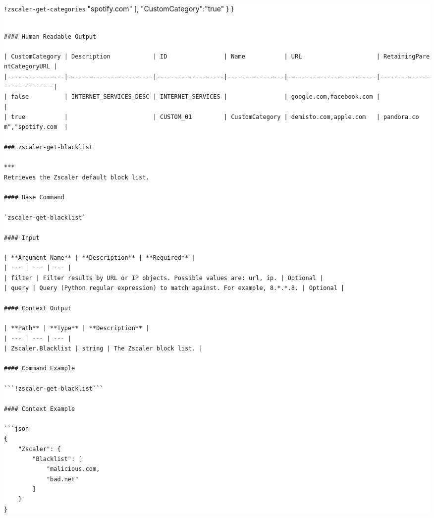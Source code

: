 ```!zscaler-get-categories```
         "spotify.com"
      ],
      "CustomCategory":"true"
   }
}
```

#### Human Readable Output

| CustomCategory | Description            | ID                | Name           | URL                     | RetainingParentCategoryURL |
|----------------|------------------------|-------------------|----------------|-------------------------|----------------------------|
| false          | INTERNET_SERVICES_DESC | INTERNET_SERVICES |                | google.com,facebook.com |                            |
| true           |                        | CUSTOM_01         | CustomCategory | demisto.com,apple.com   | pandora.com","spotify.com  |

### zscaler-get-blacklist

***
Retrieves the Zscaler default block list.

#### Base Command

`zscaler-get-blacklist`

#### Input

| **Argument Name** | **Description** | **Required** |
| --- | --- | --- |
| filter | Filter results by URL or IP objects. Possible values are: url, ip. | Optional | 
| query | Query (Python regular expression) to match against. For example, 8.*.*.8. | Optional | 

#### Context Output

| **Path** | **Type** | **Description** |
| --- | --- | --- |
| Zscaler.Blacklist | string | The Zscaler block list. | 

#### Command Example

```!zscaler-get-blacklist```

#### Context Example

```json
{
    "Zscaler": {
        "Blacklist": [
            "malicious.com,
            "bad.net"
        ]
    }
}
```
